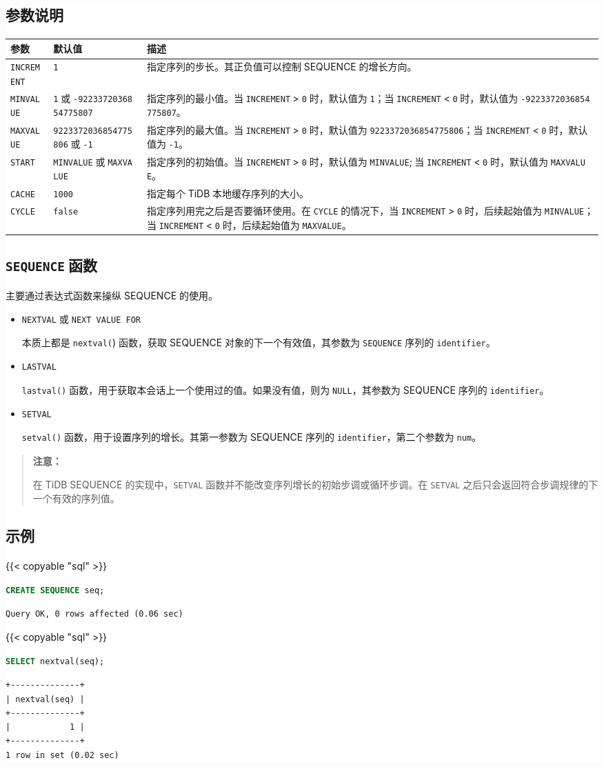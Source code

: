 ## 参数说明

|参数 | 默认值 | 描述 |
| :-- | :-- | :--|
| `INCREMENT` | `1` | 指定序列的步长。其正负值可以控制 SEQUENCE 的增长方向。|
| `MINVALUE` | `1` 或 `-9223372036854775807` | 指定序列的最小值。当 `INCREMENT` > `0` 时，默认值为 `1`；当 `INCREMENT` < `0` 时，默认值为 `-9223372036854775807`。|
| `MAXVALUE` | `9223372036854775806` 或 `-1` | 指定序列的最大值。当 `INCREMENT` > `0` 时，默认值为 `9223372036854775806`；当 `INCREMENT` < `0` 时，默认值为 `-1`。|
| `START` | `MINVALUE` 或 `MAXVALUE` | 指定序列的初始值。当 `INCREMENT` > `0` 时，默认值为 `MINVALUE`; 当 `INCREMENT` < `0` 时，默认值为 `MAXVALUE`。|
| `CACHE` | `1000` | 指定每个 TiDB 本地缓存序列的大小。|
| `CYCLE` | `false` | 指定序列用完之后是否要循环使用。在 `CYCLE` 的情况下，当 `INCREMENT` > `0` 时，后续起始值为 `MINVALUE`；当 `INCREMENT` < `0` 时，后续起始值为 `MAXVALUE`。|

## `SEQUENCE` 函数

主要通过表达式函数来操纵 SEQUENCE 的使用。

+ `NEXTVAL` 或 `NEXT VALUE FOR`

    本质上都是 `nextval(`) 函数，获取 SEQUENCE 对象的下一个有效值，其参数为 `SEQUENCE` 序列的 `identifier`。

+ `LASTVAL`

    `lastval()` 函数，用于获取本会话上一个使用过的值。如果没有值，则为 `NULL`，其参数为 SEQUENCE 序列的 `identifier`。

+ `SETVAL`

    `setval()` 函数，用于设置序列的增长。其第一参数为 SEQUENCE 序列的 `identifier`，第二个参数为 `num`。

> **注意：**
>
> 在 TiDB SEQUENCE 的实现中，`SETVAL` 函数并不能改变序列增长的初始步调或循环步调。在 `SETVAL` 之后只会返回符合步调规律的下一个有效的序列值。

## 示例

{{< copyable "sql" >}}

```sql
CREATE SEQUENCE seq;
```

```
Query OK, 0 rows affected (0.06 sec)
```

{{< copyable "sql" >}}

```sql
SELECT nextval(seq);
```

```
+--------------+
| nextval(seq) |
+--------------+
|            1 |
+--------------+
1 row in set (0.02 sec)
```
